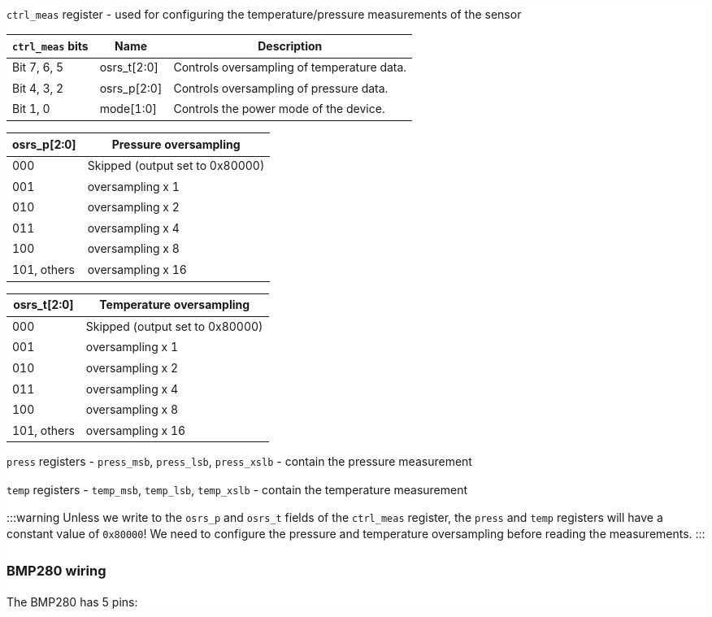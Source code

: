 `ctrl_meas` register - used for configuring the temperature/pressure measurements of the sensor

| `ctrl_meas` bits | Name | Description |
|-|-|-| 
| Bit 7, 6, 5 | osrs_t[2:0] | Controls oversampling of temperature data. |
| Bit 4, 3, 2 | osrs_p[2:0] | Controls oversampling of pressure data. |
| Bit 1, 0 | mode[1:0] | Controls the power mode of the device. |

| osrs_p[2:0] | Pressure oversampling |
|-|-|
| 000 | Skipped (output set to 0x80000) |
| 001 | oversampling x 1 |
| 010 | oversampling x 2 |
| 011 | oversampling x 4 |
| 100 | oversampling x 8 |
| 101, others | oversampling x 16 |

| osrs_t[2:0] | Temperature oversampling |
|-|-|
| 000 | Skipped (output set to 0x80000) |
| 001 | oversampling x 1 |
| 010 | oversampling x 2 |
| 011 | oversampling x 4 |
| 100 | oversampling x 8 |
| 101, others | oversampling x 16 |

`press` registers - `press_msb`, `press_lsb`, `press_xslb` - contain the pressure measurement

`temp` registers - `temp_msb`, `temp_lsb`, `temp_xslb` - contain the temperature measurement

:::warning
Unless we write to the `osrs_p` and `osrs_t` fields of the `ctrl_meas` register, the `press` and `temp` registers will have a constant value of `0x80000`! We need to configure the pressure and temperature oversampling before reading the measurements.
:::

### BMP280 wiring

The BMP280 has 5 pins:

